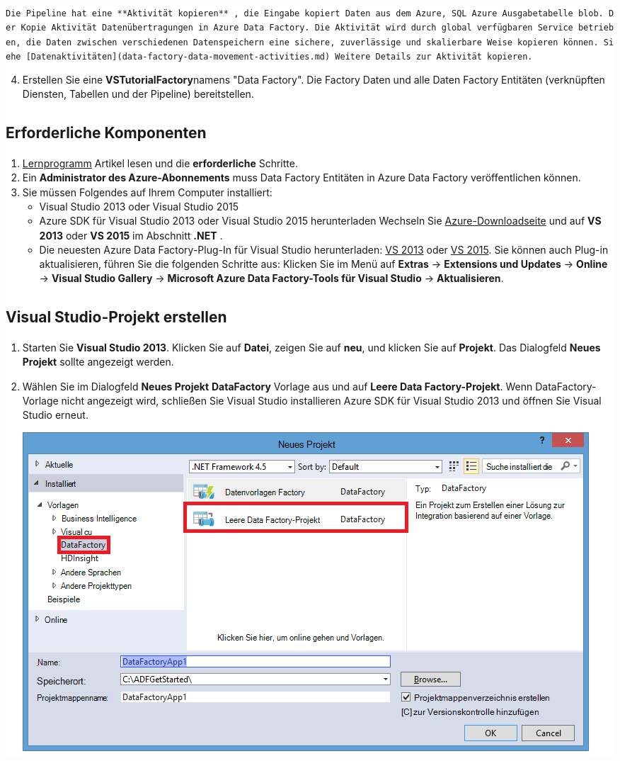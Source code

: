     Die Pipeline hat eine **Aktivität kopieren** , die Eingabe kopiert Daten aus dem Azure, SQL Azure Ausgabetabelle blob. Der Kopie Aktivität Datenübertragungen in Azure Data Factory. Die Aktivität wird durch global verfügbaren Service betrieben, die Daten zwischen verschiedenen Datenspeichern eine sichere, zuverlässige und skalierbare Weise kopieren können. Siehe [Datenaktivitäten](data-factory-data-movement-activities.md) Weitere Details zur Aktivität kopieren. 
4. Erstellen Sie eine **VSTutorialFactory**namens "Data Factory". Die Factory Daten und alle Daten Factory Entitäten (verknüpften Diensten, Tabellen und der Pipeline) bereitstellen.    

## <a name="prerequisites"></a>Erforderliche Komponenten

1. [Lernprogramm](data-factory-copy-data-from-azure-blob-storage-to-sql-database.md) Artikel lesen und die **erforderliche** Schritte. 
2. Ein **Administrator des Azure-Abonnements** muss Data Factory Entitäten in Azure Data Factory veröffentlichen können.  
3. Sie müssen Folgendes auf Ihrem Computer installiert: 
    - Visual Studio 2013 oder Visual Studio 2015
    - Azure SDK für Visual Studio 2013 oder Visual Studio 2015 herunterladen Wechseln Sie [Azure-Downloadseite](https://azure.microsoft.com/downloads/) und auf **VS 2013** oder **VS 2015** im Abschnitt **.NET** .
    - Die neuesten Azure Data Factory-Plug-In für Visual Studio herunterladen: [VS 2013](https://visualstudiogallery.msdn.microsoft.com/754d998c-8f92-4aa7-835b-e89c8c954aa5) oder [VS 2015](https://visualstudiogallery.msdn.microsoft.com/371a4cf9-0093-40fa-b7dd-be3c74f49005). Sie können auch Plug-in aktualisieren, führen Sie die folgenden Schritte aus: Klicken Sie im Menü auf **Extras** -> **Extensions und Updates** -> **Online** -> **Visual Studio Gallery** -> **Microsoft Azure Data Factory-Tools für Visual Studio** -> **Aktualisieren**.

## <a name="create-visual-studio-project"></a>Visual Studio-Projekt erstellen 
1. Starten Sie **Visual Studio 2013**. Klicken Sie auf **Datei**, zeigen Sie auf **neu**, und klicken Sie auf **Projekt**. Das Dialogfeld **Neues Projekt** sollte angezeigt werden.  
2. Wählen Sie im Dialogfeld **Neues Projekt** **DataFactory** Vorlage aus und auf **Leere Data Factory-Projekt**. Wenn DataFactory-Vorlage nicht angezeigt wird, schließen Sie Visual Studio installieren Azure SDK für Visual Studio 2013 und öffnen Sie Visual Studio erneut.  

    ![Dialogfeld Neues Projekt](./media/data-factory-copy-activity-tutorial-using-visual-studio/new-project-dialog.png)
